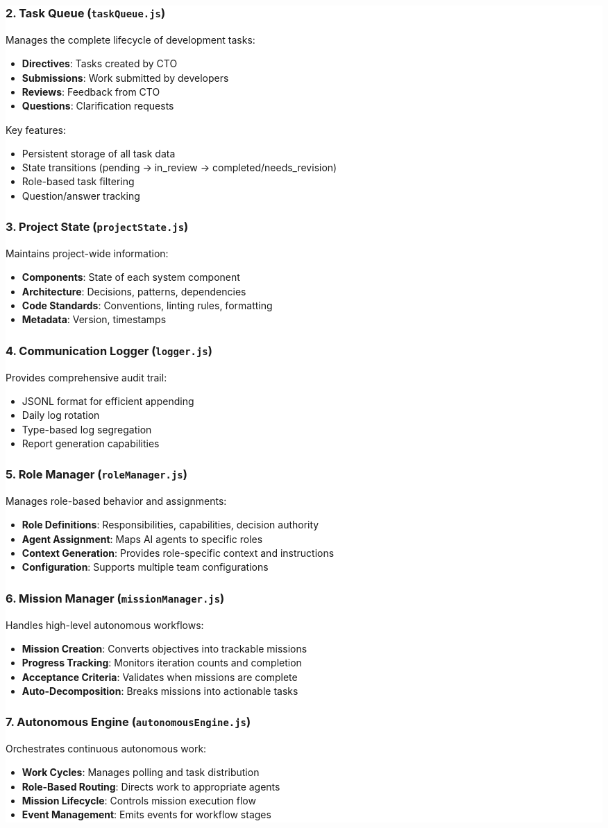 ### 2. Task Queue (`taskQueue.js`)

Manages the complete lifecycle of development tasks:
- **Directives**: Tasks created by CTO
- **Submissions**: Work submitted by developers
- **Reviews**: Feedback from CTO
- **Questions**: Clarification requests

Key features:
- Persistent storage of all task data
- State transitions (pending → in_review → completed/needs_revision)
- Role-based task filtering
- Question/answer tracking

### 3. Project State (`projectState.js`)

Maintains project-wide information:
- **Components**: State of each system component
- **Architecture**: Decisions, patterns, dependencies
- **Code Standards**: Conventions, linting rules, formatting
- **Metadata**: Version, timestamps

### 4. Communication Logger (`logger.js`)

Provides comprehensive audit trail:
- JSONL format for efficient appending
- Daily log rotation
- Type-based log segregation
- Report generation capabilities

### 5. Role Manager (`roleManager.js`)

Manages role-based behavior and assignments:
- **Role Definitions**: Responsibilities, capabilities, decision authority
- **Agent Assignment**: Maps AI agents to specific roles
- **Context Generation**: Provides role-specific context and instructions
- **Configuration**: Supports multiple team configurations

### 6. Mission Manager (`missionManager.js`)

Handles high-level autonomous workflows:
- **Mission Creation**: Converts objectives into trackable missions
- **Progress Tracking**: Monitors iteration counts and completion
- **Acceptance Criteria**: Validates when missions are complete
- **Auto-Decomposition**: Breaks missions into actionable tasks

### 7. Autonomous Engine (`autonomousEngine.js`)

Orchestrates continuous autonomous work:
- **Work Cycles**: Manages polling and task distribution
- **Role-Based Routing**: Directs work to appropriate agents
- **Mission Lifecycle**: Controls mission execution flow
- **Event Management**: Emits events for workflow stages
